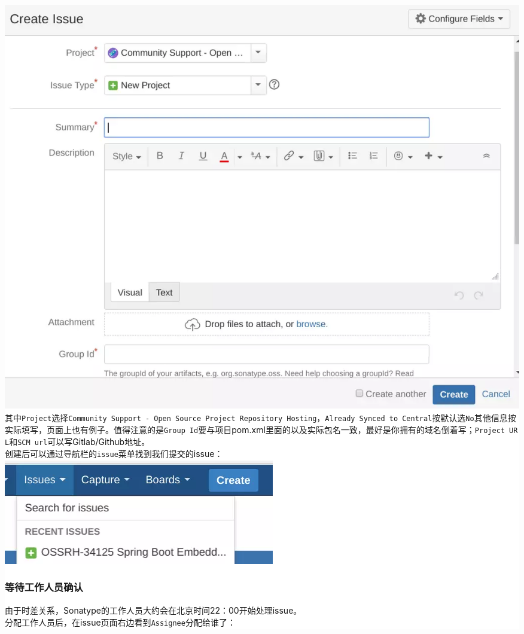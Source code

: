 ![](2.png)  
其中```Project```选择```Community Support - Open Source Project Repository Hosting```，```Already Synced to Central```按默认选```No```其他信息按实际填写，页面上也有例子。值得注意的是```Group Id```要与项目pom.xml里面的以及实际包名一致，最好是你拥有的域名倒着写；```Project URL```和```SCM url```可以写Gitlab/Github地址。  
创建后可以通过导航栏的```issue```菜单找到我们提交的issue：  
![](3.png)  

### 等待工作人员确认
由于时差关系，Sonatype的工作人员大约会在北京时间22：00开始处理issue。  
分配工作人员后，在issue页面右边看到```Assignee```分配给谁了：  